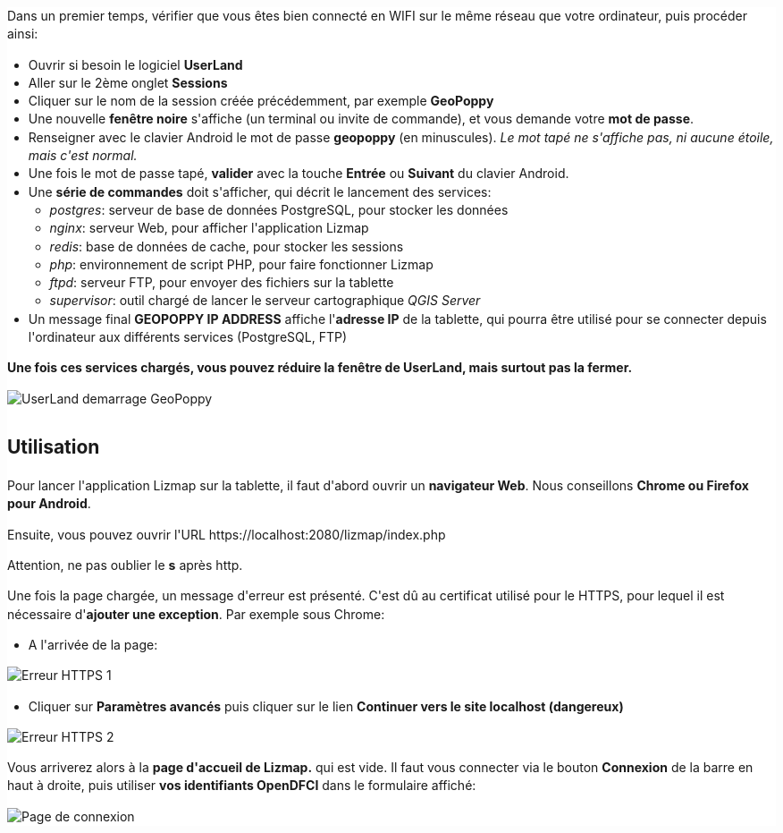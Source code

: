 Dans un premier temps, vérifier que vous êtes bien connecté en WIFI sur le même réseau que votre ordinateur, puis procéder ainsi:

* Ouvrir si besoin le logiciel **UserLand**
* Aller sur le 2ème onglet **Sessions**
* Cliquer sur le nom de la session créée précédemment, par exemple **GeoPoppy**
* Une nouvelle **fenêtre noire** s'affiche (un terminal ou invite de commande), et vous demande votre **mot de passe**.
* Renseigner avec le clavier Android le mot de passe **geopoppy** (en minuscules). *Le mot tapé ne s'affiche pas, ni aucune étoile, mais c'est normal.*
* Une fois le mot de passe tapé, **valider** avec la touche **Entrée** ou **Suivant** du clavier Android.
* Une **série de commandes** doit s'afficher, qui décrit le lancement des services:
    - *postgres*: serveur de base de données PostgreSQL, pour stocker les données
    - *nginx*: serveur Web, pour afficher l'application Lizmap
    - *redis*: base de données de cache, pour stocker les sessions
    - *php*: environnement de script PHP, pour faire fonctionner Lizmap
    - *ftpd*: serveur FTP, pour envoyer des fichiers sur la tablette
    - *supervisor*: outil chargé de lancer le serveur cartographique *QGIS Server*
* Un message final **GEOPOPPY IP ADDRESS** affiche l'**adresse IP** de la tablette, qui pourra être utilisé pour se connecter depuis l'ordinateur aux différents services (PostgreSQL, FTP)

**Une fois ces services chargés, vous pouvez **réduire la fenêtre de UserLand**, mais surtout pas la fermer.**

![UserLand demarrage GeoPoppy](/home/mdouchin/Documents/3liz/Valabre/GeoPoppy/Logiciel/documentation_android/media/userland_demarrage_geopoppy.jpg)


## Utilisation

Pour lancer l'application Lizmap sur la tablette, il faut d'abord ouvrir un **navigateur Web**. Nous conseillons **Chrome ou Firefox pour Android**.

Ensuite, vous pouvez ouvrir l'URL https://localhost:2080/lizmap/index.php

Attention, ne pas oublier le **s** après http.

Une fois la page chargée, un message d'erreur est présenté. C'est dû au certificat utilisé pour le HTTPS, pour lequel il est nécessaire d'**ajouter une exception**. Par exemple sous Chrome:

* A l'arrivée de la page:

![Erreur HTTPS 1](/home/mdouchin/Documents/3liz/Valabre/GeoPoppy/Logiciel/documentation_android/media/utilisation_exception_https_1.jpg)

* Cliquer sur **Paramètres avancés** puis cliquer sur le lien **Continuer vers le site **localhost** (dangereux)**

![Erreur HTTPS 2](/home/mdouchin/Documents/3liz/Valabre/GeoPoppy/Logiciel/documentation_android/media/utilisation_exception_https_2.jpg)

Vous arriverez alors à la **page d'accueil de Lizmap.** qui est vide. Il faut vous connecter via le bouton **Connexion** de la barre en haut à droite, puis utiliser **vos identifiants OpenDFCI** dans le formulaire affiché:

![Page de connexion](/home/mdouchin/Documents/3liz/Valabre/GeoPoppy/Logiciel/documentation_android/media/utilisation_lizmap_page_connexion.png)
